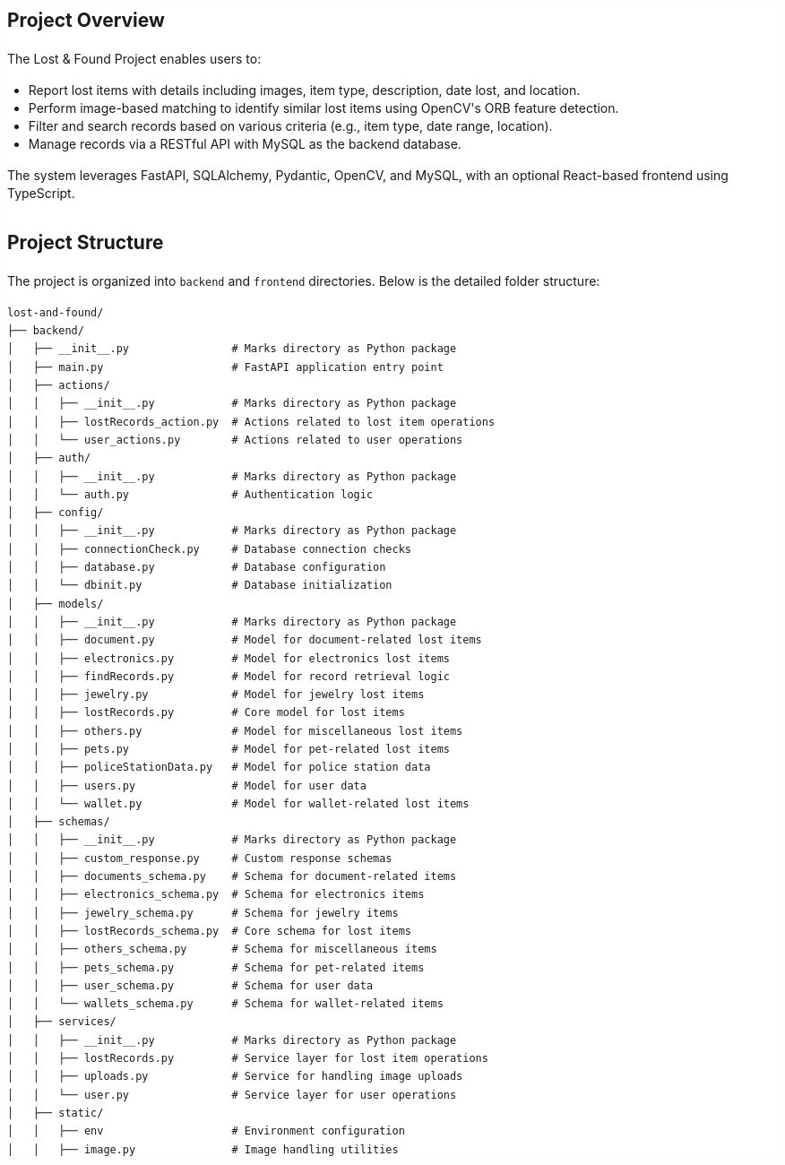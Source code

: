 ## Project Overview

The Lost & Found Project enables users to:
- Report lost items with details including images, item type, description, date lost, and location.
- Perform image-based matching to identify similar lost items using OpenCV's ORB feature detection.
- Filter and search records based on various criteria (e.g., item type, date range, location).
- Manage records via a RESTful API with MySQL as the backend database.

The system leverages FastAPI, SQLAlchemy, Pydantic, OpenCV, and MySQL, with an optional React-based frontend using TypeScript.

## Project Structure

The project is organized into `backend` and `frontend` directories. Below is the detailed folder structure:

```
lost-and-found/
├── backend/
│   ├── __init__.py                # Marks directory as Python package
│   ├── main.py                    # FastAPI application entry point
│   ├── actions/
│   │   ├── __init__.py            # Marks directory as Python package
│   │   ├── lostRecords_action.py  # Actions related to lost item operations
│   │   └── user_actions.py        # Actions related to user operations
│   ├── auth/
│   │   ├── __init__.py            # Marks directory as Python package
│   │   └── auth.py                # Authentication logic
│   ├── config/
│   │   ├── __init__.py            # Marks directory as Python package
│   │   ├── connectionCheck.py     # Database connection checks
│   │   ├── database.py            # Database configuration
│   │   └── dbinit.py              # Database initialization
│   ├── models/
│   │   ├── __init__.py            # Marks directory as Python package
│   │   ├── document.py            # Model for document-related lost items
│   │   ├── electronics.py         # Model for electronics lost items
│   │   ├── findRecords.py         # Model for record retrieval logic
│   │   ├── jewelry.py             # Model for jewelry lost items
│   │   ├── lostRecords.py         # Core model for lost items
│   │   ├── others.py              # Model for miscellaneous lost items
│   │   ├── pets.py                # Model for pet-related lost items
│   │   ├── policeStationData.py   # Model for police station data
│   │   ├── users.py               # Model for user data
│   │   └── wallet.py              # Model for wallet-related lost items
│   ├── schemas/
│   │   ├── __init__.py            # Marks directory as Python package
│   │   ├── custom_response.py     # Custom response schemas
│   │   ├── documents_schema.py    # Schema for document-related items
│   │   ├── electronics_schema.py  # Schema for electronics items
│   │   ├── jewelry_schema.py      # Schema for jewelry items
│   │   ├── lostRecords_schema.py  # Core schema for lost items
│   │   ├── others_schema.py       # Schema for miscellaneous items
│   │   ├── pets_schema.py         # Schema for pet-related items
│   │   ├── user_schema.py         # Schema for user data
│   │   └── wallets_schema.py      # Schema for wallet-related items
│   ├── services/
│   │   ├── __init__.py            # Marks directory as Python package
│   │   ├── lostRecords.py         # Service layer for lost item operations
│   │   ├── uploads.py             # Service for handling image uploads
│   │   └── user.py                # Service layer for user operations
│   ├── static/
│   │   ├── env                    # Environment configuration
│   │   ├── image.py               # Image handling utilities
```
